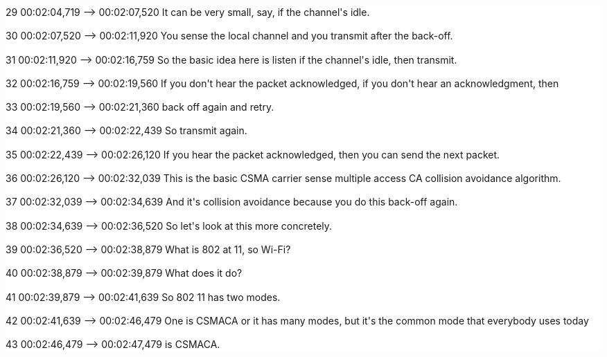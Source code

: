 29
00:02:04,719 --> 00:02:07,520
It can be very small, say, if the channel's idle.

30
00:02:07,520 --> 00:02:11,920
You sense the local channel and you transmit after the back-off.

31
00:02:11,920 --> 00:02:16,759
So the basic idea here is listen if the channel's idle, then transmit.

32
00:02:16,759 --> 00:02:19,560
If you don't hear the packet acknowledged, if you don't hear an acknowledgment, then

33
00:02:19,560 --> 00:02:21,360
back off again and retry.

34
00:02:21,360 --> 00:02:22,439
So transmit again.

35
00:02:22,439 --> 00:02:26,120
If you hear the packet acknowledged, then you can send the next packet.

36
00:02:26,120 --> 00:02:32,039
This is the basic CSMA carrier sense multiple access CA collision avoidance algorithm.

37
00:02:32,039 --> 00:02:34,639
And it's collision avoidance because you do this back-off again.

38
00:02:34,639 --> 00:02:36,520
So let's look at this more concretely.

39
00:02:36,520 --> 00:02:38,879
What is 802 at 11, so Wi-Fi?

40
00:02:38,879 --> 00:02:39,879
What does it do?

41
00:02:39,879 --> 00:02:41,639
So 802 11 has two modes.

42
00:02:41,639 --> 00:02:46,479
One is CSMACA or it has many modes, but it's the common mode that everybody uses today

43
00:02:46,479 --> 00:02:47,479
is CSMACA.
